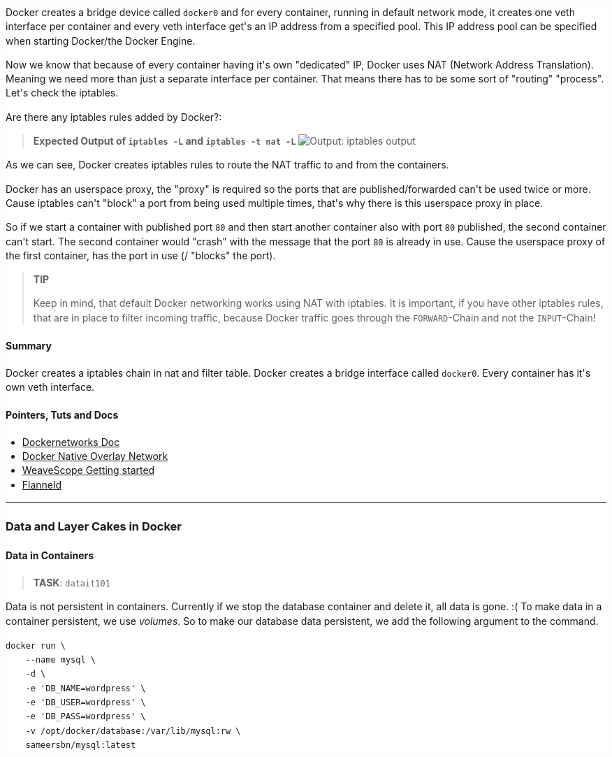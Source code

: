 Docker creates a bridge device called `docker0` and for every container, running in default network mode, it creates one veth interface per container and every veth interface get's an IP address from a specified pool. This IP address pool can be specified when starting Docker/the Docker Engine.

Now we know that because of every container having it's own "dedicated" IP, Docker uses NAT (Network Address Translation). Meaning we need more than just a separate interface per container. That means there has to be some sort of "routing" "process". Let's check the iptables.

Are there any iptables rules added by Docker?:
> **Expected Output of `iptables -L` and `iptables -t nat -L`**
> ![Output: iptables output](/blog/2016/docker-for-admins-workshop/docker-iptables-output.png)

As we can see, Docker creates iptables rules to route the NAT traffic to and from the containers.

Docker has an userspace proxy, the "proxy" is required so the ports that are published/forwarded can't be used twice or more.
Cause iptables can't "block" a port from being used multiple times, that's why there is this userspace proxy in place.

So if we start a container with published port `80` and then start another container also with port `80` published, the second container can't start. The second container would "crash" with the message that the port `80` is already in use. Cause the userspace proxy of the first container, has the port in use (/ "blocks" the port).

> **TIP**
>
> Keep in mind, that default Docker networking works using NAT with iptables.
> It is important, if you have other iptables rules, that are in place to filter incoming traffic, because Docker traffic goes through the `FORWARD`-Chain and not the `INPUT`-Chain!

#### Summary
Docker creates a iptables chain in nat and filter table. Docker creates a bridge interface called `docker0`. Every container has it's own veth interface.

#### Pointers, Tuts and Docs
* [Dockernetworks Doc](https://docs.docker.com/engine/userguide/networking/dockernetworks/)
* [Docker Native Overlay Network](https://docs.docker.com/engine/userguide/networking/get-started-overlay/)
* [WeaveScope Getting started](https://github.com/weaveworks/scope#getting-started)
* [Flanneld](https://github.com/coreos/flannel)

***

### Data and Layer Cakes in Docker

#### Data in Containers
> **TASK**: `datait101`

Data is not persistent in containers. Currently if we stop the database container and delete it, all data is gone. :(
To make data in a container persistent, we use _volumes_. So to make our database data persistent, we add the following argument to the command.

```console
docker run \
    --name mysql \
    -d \
    -e 'DB_NAME=wordpress' \
    -e 'DB_USER=wordpress' \
    -e 'DB_PASS=wordpress' \
    -v /opt/docker/database:/var/lib/mysql:rw \
    sameersbn/mysql:latest
```
